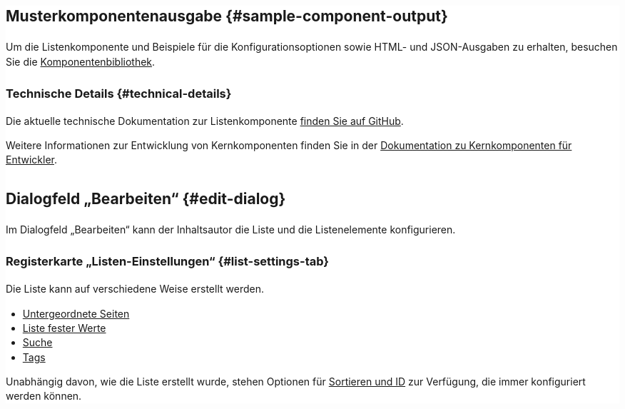 ## Musterkomponentenausgabe {#sample-component-output}

Um die Listenkomponente und Beispiele für die Konfigurationsoptionen sowie HTML- und JSON-Ausgaben zu erhalten, besuchen Sie die [Komponentenbibliothek](https://adobe.com/go/aem_cmp_library_list_de).

### Technische Details {#technical-details}

Die aktuelle technische Dokumentation zur Listenkomponente [finden Sie auf GitHub](https://adobe.com/go/aem_cmp_tech_list_v2_de).

Weitere Informationen zur Entwicklung von Kernkomponenten finden Sie in der [Dokumentation zu Kernkomponenten für Entwickler](/help/developing/overview.md).

## Dialogfeld „Bearbeiten“ {#edit-dialog}

Im Dialogfeld „Bearbeiten“ kann der Inhaltsautor die Liste und die Listenelemente konfigurieren.

### Registerkarte „Listen-Einstellungen“ {#list-settings-tab}

Die Liste kann auf verschiedene Weise erstellt werden.

* [Untergeordnete Seiten](#child-pages)
* [Liste fester Werte](#fixed-list)
* [Suche](#search-options)
* [Tags](#tags)

Unabhängig davon, wie die Liste erstellt wurde, stehen Optionen für [Sortieren und ID](#sort-options) zur Verfügung, die immer konfiguriert werden können.
